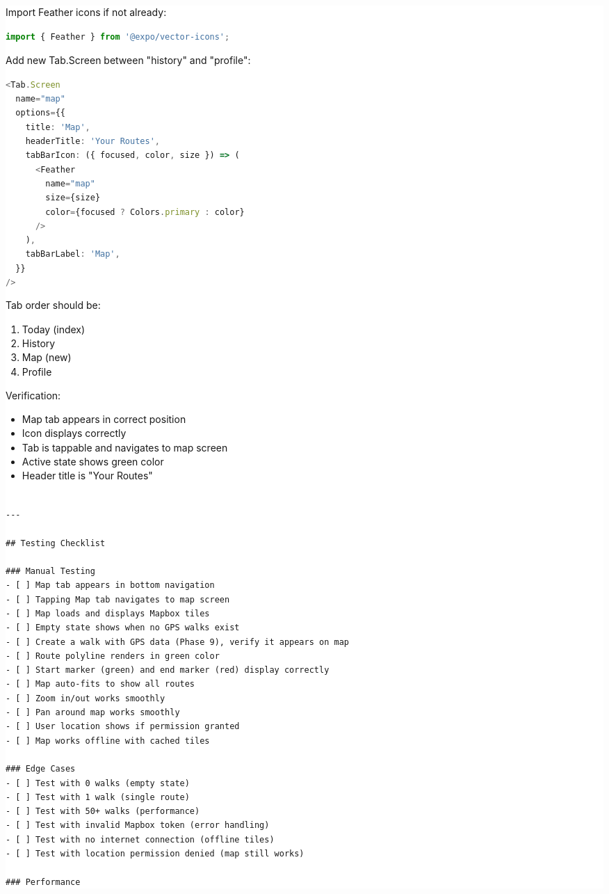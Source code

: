 Import Feather icons if not already:
```typescript
import { Feather } from '@expo/vector-icons';
```

Add new Tab.Screen between "history" and "profile":

```typescript
<Tab.Screen
  name="map"
  options={{
    title: 'Map',
    headerTitle: 'Your Routes',
    tabBarIcon: ({ focused, color, size }) => (
      <Feather 
        name="map" 
        size={size} 
        color={focused ? Colors.primary : color} 
      />
    ),
    tabBarLabel: 'Map',
  }}
/>
```

Tab order should be:
1. Today (index)
2. History
3. Map (new)
4. Profile

Verification:
- Map tab appears in correct position
- Icon displays correctly
- Tab is tappable and navigates to map screen
- Active state shows green color
- Header title is "Your Routes"
```

---

## Testing Checklist

### Manual Testing
- [ ] Map tab appears in bottom navigation
- [ ] Tapping Map tab navigates to map screen
- [ ] Map loads and displays Mapbox tiles
- [ ] Empty state shows when no GPS walks exist
- [ ] Create a walk with GPS data (Phase 9), verify it appears on map
- [ ] Route polyline renders in green color
- [ ] Start marker (green) and end marker (red) display correctly
- [ ] Map auto-fits to show all routes
- [ ] Zoom in/out works smoothly
- [ ] Pan around map works smoothly
- [ ] User location shows if permission granted
- [ ] Map works offline with cached tiles

### Edge Cases
- [ ] Test with 0 walks (empty state)
- [ ] Test with 1 walk (single route)
- [ ] Test with 50+ walks (performance)
- [ ] Test with invalid Mapbox token (error handling)
- [ ] Test with no internet connection (offline tiles)
- [ ] Test with location permission denied (map still works)

### Performance
```